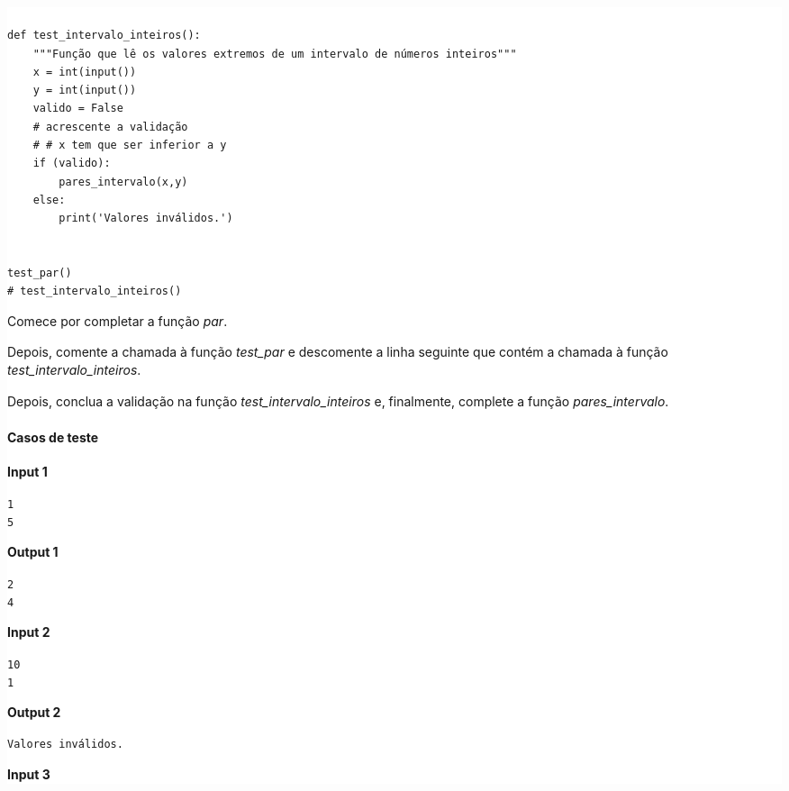 ```

def test_intervalo_inteiros():
    """Função que lê os valores extremos de um intervalo de números inteiros"""
    x = int(input())
    y = int(input())
    valido = False
    # acrescente a validação
    # # x tem que ser inferior a y
    if (valido):
        pares_intervalo(x,y)
    else:
        print('Valores inválidos.')


test_par()
# test_intervalo_inteiros()

```


Comece por completar a função *par*. 

Depois, comente a chamada à função *test_par* e descomente a linha seguinte que contém a chamada à função *test_intervalo_inteiros*. 

Depois, conclua a validação na função *test_intervalo_inteiros* e, finalmente, complete a função *pares_intervalo*.

#### Casos de teste

**Input 1**

```
1
5
```

**Output 1**

```
2
4
```

**Input 2**

```
10
1
```

**Output 2**

```
Valores inválidos.
```

**Input 3**
